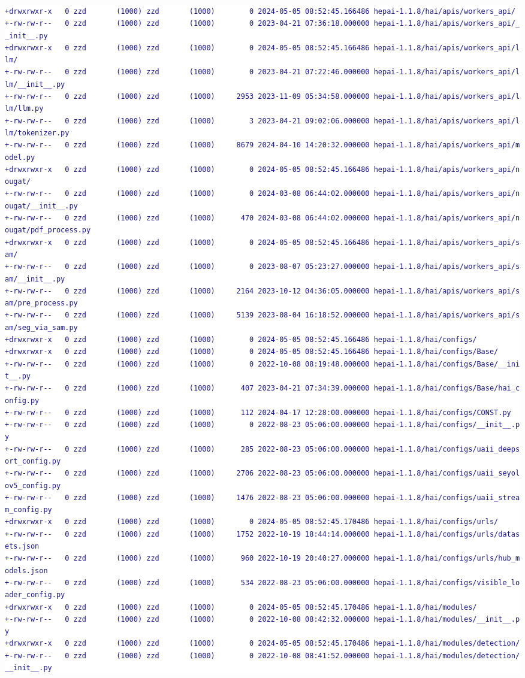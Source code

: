 ```diff
+drwxrwxr-x   0 zzd       (1000) zzd       (1000)        0 2024-05-05 08:52:45.166486 hepai-1.1.8/hai/apis/workers_api/
+-rw-rw-r--   0 zzd       (1000) zzd       (1000)        0 2023-04-21 07:36:18.000000 hepai-1.1.8/hai/apis/workers_api/__init__.py
+drwxrwxr-x   0 zzd       (1000) zzd       (1000)        0 2024-05-05 08:52:45.166486 hepai-1.1.8/hai/apis/workers_api/llm/
+-rw-rw-r--   0 zzd       (1000) zzd       (1000)        0 2023-04-21 07:22:46.000000 hepai-1.1.8/hai/apis/workers_api/llm/__init__.py
+-rw-rw-r--   0 zzd       (1000) zzd       (1000)     2953 2023-11-09 05:34:58.000000 hepai-1.1.8/hai/apis/workers_api/llm/llm.py
+-rw-rw-r--   0 zzd       (1000) zzd       (1000)        3 2023-04-21 09:02:06.000000 hepai-1.1.8/hai/apis/workers_api/llm/tokenizer.py
+-rw-rw-r--   0 zzd       (1000) zzd       (1000)     8679 2024-04-10 14:20:32.000000 hepai-1.1.8/hai/apis/workers_api/model.py
+drwxrwxr-x   0 zzd       (1000) zzd       (1000)        0 2024-05-05 08:52:45.166486 hepai-1.1.8/hai/apis/workers_api/nougat/
+-rw-rw-r--   0 zzd       (1000) zzd       (1000)        0 2024-03-08 06:44:02.000000 hepai-1.1.8/hai/apis/workers_api/nougat/__init__.py
+-rw-rw-r--   0 zzd       (1000) zzd       (1000)      470 2024-03-08 06:44:02.000000 hepai-1.1.8/hai/apis/workers_api/nougat/pdf_process.py
+drwxrwxr-x   0 zzd       (1000) zzd       (1000)        0 2024-05-05 08:52:45.166486 hepai-1.1.8/hai/apis/workers_api/sam/
+-rw-rw-r--   0 zzd       (1000) zzd       (1000)        0 2023-08-07 05:23:27.000000 hepai-1.1.8/hai/apis/workers_api/sam/__init__.py
+-rw-rw-r--   0 zzd       (1000) zzd       (1000)     2164 2023-10-12 04:36:05.000000 hepai-1.1.8/hai/apis/workers_api/sam/pre_process.py
+-rw-rw-r--   0 zzd       (1000) zzd       (1000)     5139 2023-08-04 16:18:52.000000 hepai-1.1.8/hai/apis/workers_api/sam/seg_via_sam.py
+drwxrwxr-x   0 zzd       (1000) zzd       (1000)        0 2024-05-05 08:52:45.166486 hepai-1.1.8/hai/configs/
+drwxrwxr-x   0 zzd       (1000) zzd       (1000)        0 2024-05-05 08:52:45.166486 hepai-1.1.8/hai/configs/Base/
+-rw-rw-r--   0 zzd       (1000) zzd       (1000)        0 2022-10-08 08:19:48.000000 hepai-1.1.8/hai/configs/Base/__init__.py
+-rw-rw-r--   0 zzd       (1000) zzd       (1000)      407 2023-04-21 07:34:39.000000 hepai-1.1.8/hai/configs/Base/hai_config.py
+-rw-rw-r--   0 zzd       (1000) zzd       (1000)      112 2024-04-17 12:28:00.000000 hepai-1.1.8/hai/configs/CONST.py
+-rw-rw-r--   0 zzd       (1000) zzd       (1000)        0 2022-08-23 05:06:00.000000 hepai-1.1.8/hai/configs/__init__.py
+-rw-rw-r--   0 zzd       (1000) zzd       (1000)      285 2022-08-23 05:06:00.000000 hepai-1.1.8/hai/configs/uaii_deepsort_config.py
+-rw-rw-r--   0 zzd       (1000) zzd       (1000)     2706 2022-08-23 05:06:00.000000 hepai-1.1.8/hai/configs/uaii_seyolov5_config.py
+-rw-rw-r--   0 zzd       (1000) zzd       (1000)     1476 2022-08-23 05:06:00.000000 hepai-1.1.8/hai/configs/uaii_stream_config.py
+drwxrwxr-x   0 zzd       (1000) zzd       (1000)        0 2024-05-05 08:52:45.170486 hepai-1.1.8/hai/configs/urls/
+-rw-rw-r--   0 zzd       (1000) zzd       (1000)     1752 2022-10-19 18:44:14.000000 hepai-1.1.8/hai/configs/urls/datasets.json
+-rw-rw-r--   0 zzd       (1000) zzd       (1000)      960 2022-10-19 20:40:27.000000 hepai-1.1.8/hai/configs/urls/hub_models.json
+-rw-rw-r--   0 zzd       (1000) zzd       (1000)      534 2022-08-23 05:06:00.000000 hepai-1.1.8/hai/configs/visible_loader_config.py
+drwxrwxr-x   0 zzd       (1000) zzd       (1000)        0 2024-05-05 08:52:45.170486 hepai-1.1.8/hai/modules/
+-rw-rw-r--   0 zzd       (1000) zzd       (1000)        0 2022-10-08 08:42:32.000000 hepai-1.1.8/hai/modules/__init__.py
+drwxrwxr-x   0 zzd       (1000) zzd       (1000)        0 2024-05-05 08:52:45.170486 hepai-1.1.8/hai/modules/detection/
+-rw-rw-r--   0 zzd       (1000) zzd       (1000)        0 2022-10-08 08:41:52.000000 hepai-1.1.8/hai/modules/detection/__init__.py
```